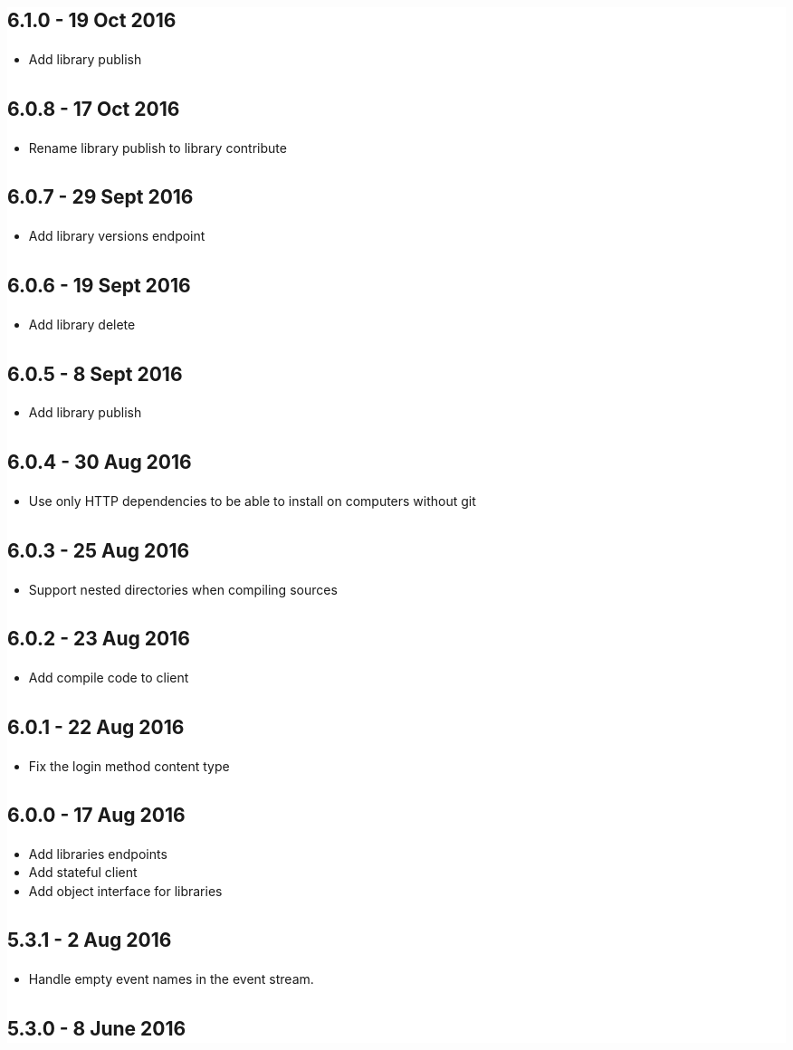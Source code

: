 ## 6.1.0 - 19 Oct 2016

* Add library publish

## 6.0.8 - 17 Oct 2016

* Rename library publish to library contribute

## 6.0.7 - 29 Sept 2016

* Add library versions endpoint

## 6.0.6 - 19 Sept 2016

* Add library delete

## 6.0.5 - 8 Sept 2016

* Add library publish

## 6.0.4 - 30 Aug 2016

* Use only HTTP dependencies to be able to install on computers without git

## 6.0.3 - 25 Aug 2016

* Support nested directories when compiling sources

## 6.0.2 - 23 Aug 2016

* Add compile code to client

## 6.0.1 - 22 Aug 2016

* Fix the login method content type

## 6.0.0 - 17 Aug 2016

* Add libraries endpoints
* Add stateful client
* Add object interface for libraries

## 5.3.1 - 2 Aug 2016

* Handle empty event names in the event stream.

## 5.3.0 - 8 June 2016
